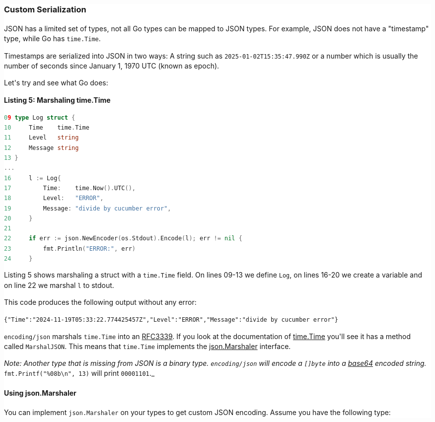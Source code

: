 ### Custom Serialization

JSON has a limited set of types, not all Go types can be mapped to JSON types.
For example, JSON does not have a "timestamp" type, while Go has `time.Time`.

Timestamps are serialized into JSON in two ways: A string such as `2025-01-02T15:35:47.990Z` or a number which is usually the number of seconds since January 1, 1970 UTC (known as epoch).

Let's try and see what Go does:

**Listing 5: Marshaling time.Time**

```go
09 type Log struct {
10     Time    time.Time
11     Level   string
12     Message string
13 }
...
16     l := Log{
17         Time:    time.Now().UTC(),
18         Level:   "ERROR",
19         Message: "divide by cucumber error",
20     }
21 
22     if err := json.NewEncoder(os.Stdout).Encode(l); err != nil {
23         fmt.Println("ERROR:", err)
24     }
```

Listing 5 shows marshaling a struct with a `time.Time` field.
On lines 09-13 we define `Log`, on lines 16-20 we create a variable and on line 22 we marshal `l` to stdout.

This code produces the following output without any error:

```
{"Time":"2024-11-19T05:33:22.774425457Z","Level":"ERROR","Message":"divide by cucumber error"}
```

`encoding/json` marshals `time.Time` into an [RFC3339](https://datatracker.ietf.org/doc/html/rfc3339).
If you look at the documentation of [time.Time](https://pkg.go.dev/time#Time) you'll see it has a method called `MarshalJSON`.
This means that `time.Time` implements the [json.Marshaler](https://pkg.go.dev/encoding/json#Marshaler) interface.


_Note: Another type that is missing from JSON is a binary type. `encoding/json` will encode a `[]byte` into a [base64](https://en.wikipedia.org/wiki/Base64) encoded string._
`fmt.Printf("%08b\n", 13)` will print `00001101`._

#### Using json.Marshaler

You can implement `json.Marshaler` on your types to get custom JSON encoding.
Assume you have the following type:
